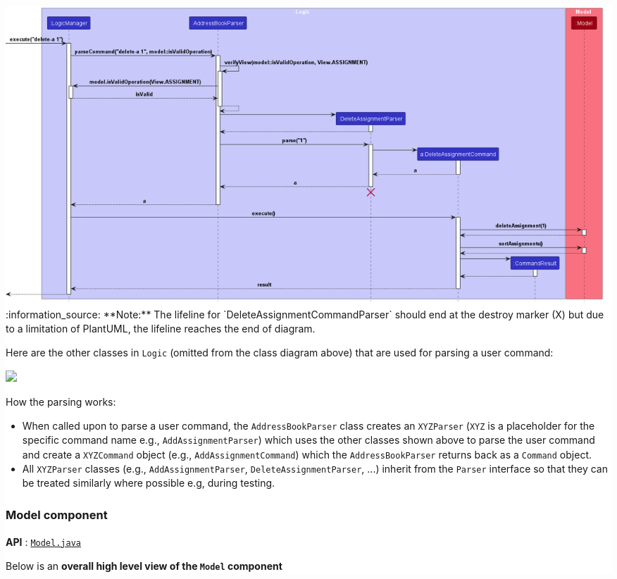 <img src="images/DeleteAssignmentSeq.png" width="850"/>

<div markdown="span" class="alert alert-info">:information_source: **Note:** The lifeline for `DeleteAssignmentCommandParser` should end at the destroy marker (X) but due to a limitation of PlantUML, the lifeline reaches the end of diagram.
</div>

Here are the other classes in `Logic` (omitted from the class diagram above) that are used for parsing a user command:

<img src="images/ParserClasses.png" width="600"/>

How the parsing works:
* When called upon to parse a user command, the `AddressBookParser` class creates an `XYZParser` 
(`XYZ` is a placeholder for the specific command name e.g., `AddAssignmentParser`) which uses the other classes 
shown above to parse the user command and create a `XYZCommand` object (e.g., `AddAssignmentCommand`) which the 
`AddressBookParser` returns back as a `Command` object.
* All `XYZParser` classes (e.g., `AddAssignmentParser`, `DeleteAssignmentParser`, ...) inherit 
from the `Parser` interface so that they can be treated similarly where possible e.g, during testing.

<div style="page-break-after: always;"></div>

### Model component
**API** : [`Model.java`](https://github.com/AY2324S1-CS2103T-T12-3/tp/blob/master/src/main/java/seedu/address/model/Model.java)

Below is an **overall high level view of the `Model` component**